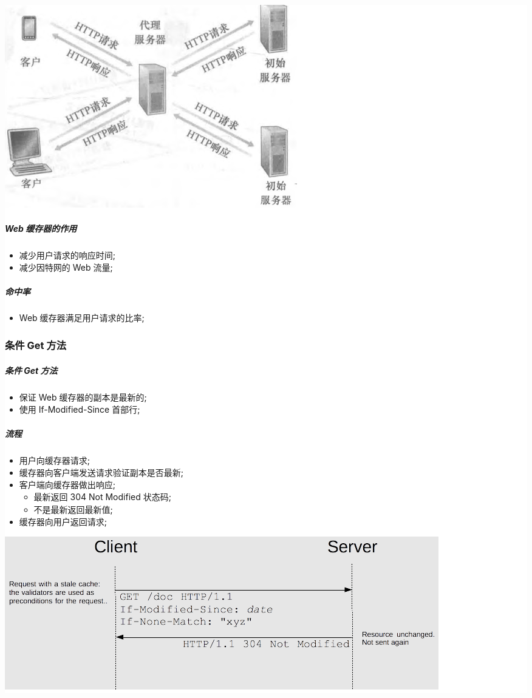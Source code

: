 ![Web 缓存器](./images/2023-08-29-20-01-42.png)

##### Web 缓存器的作用

- 减少用户请求的响应时间;
- 减少因特网的 Web 流量;

##### 命中率

- Web 缓存器满足用户请求的比率;

### 条件 Get 方法

##### 条件 Get 方法

- 保证 Web 缓存器的副本是最新的;
- 使用 If-Modified-Since 首部行;

##### 流程

- 用户向缓存器请求;
- 缓存器向客户端发送请求验证副本是否最新;
- 客户端向缓存器做出响应;
  - 最新返回 304 Not Modified 状态码;
  - 不是最新返回最新值;
- 缓存器向用户返回请求;

![流程](./images/2023-08-29-20-10-27.png)
